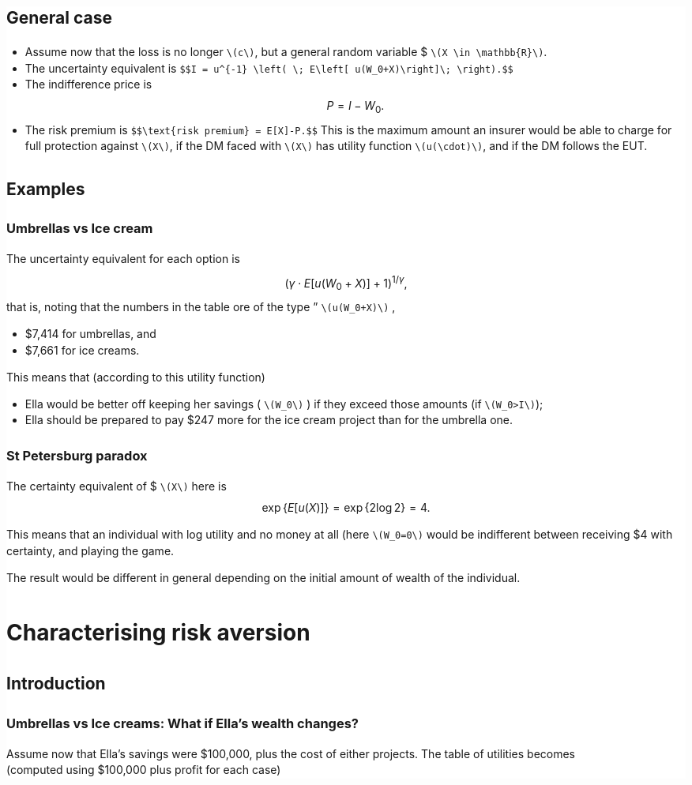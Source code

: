 ## General case

- Assume now that the loss is no longer `\(c\)`, but a general random variable \$ `\(X \in \mathbb{R}\)`.
- The uncertainty equivalent is
  `$$I = u^{-1} \left( \; E\left[ u(W_0+X)\right]\; \right).$$`
- The indifference price is
  $$ P = I - W_0.$$
- The risk premium is
  `$$\text{risk premium} = E[X]-P.$$`
  This is the maximum amount an insurer would be able to charge for full protection against `\(X\)`, if the DM faced with `\(X\)` has utility function `\(u(\cdot)\)`, and if the DM follows the EUT.

## Examples

### Umbrellas vs Ice cream

The uncertainty equivalent for each option is
$$ (\gamma \cdot E[u(W_0+X)]+1)^{1/\gamma},$$
that is, noting that the numbers in the table ore of the type ” `\(u(W_0+X)\)` ,

- \$7,414 for umbrellas, and
- \$7,661 for ice creams.

This means that (according to this utility function)

- Ella would be better off keeping her savings ( `\(W_0\)` ) if they exceed those amounts (if `\(W_0>I\)`);
- Ella should be prepared to pay \$247 more for the ice cream project than for the umbrella one.

### St Petersburg paradox

The certainty equivalent of \$ `\(X\)` here is
$$ \exp\{ E[u(X)]\} = \exp\{ 2 \log 2\} = 4.$$

This means that an individual with log utility and no money at all (here `\(W_0=0\)` would be indifferent between receiving \$4 with certainty, and playing the game.

The result would be different in general depending on the initial amount of wealth of the individual.

# Characterising risk aversion

## Introduction

### Umbrellas vs Ice creams: What if Ella’s wealth changes?

Assume now that Ella’s savings were \$100,000, plus the cost of either projects. The table of utilities becomes  
(computed using \$100,000 plus profit for each case)


[^1]: References: Chapter 7.1-7.3 and 8.1-8.3 of Joshi (2013) \| `\(\; \rightarrow\)` [](https://gim-am3.netlify.app/output/23-Top-M1-lec.pdf)